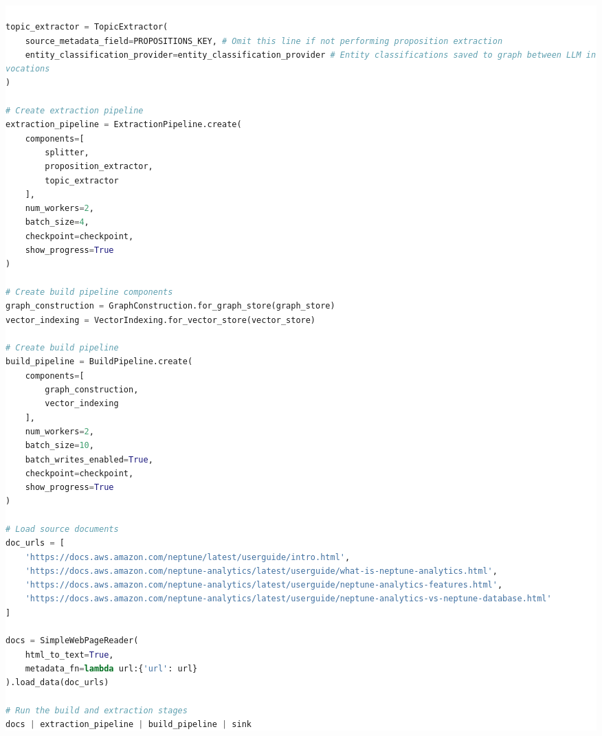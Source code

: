 ```python

topic_extractor = TopicExtractor(
    source_metadata_field=PROPOSITIONS_KEY, # Omit this line if not performing proposition extraction
    entity_classification_provider=entity_classification_provider # Entity classifications saved to graph between LLM invocations
)

# Create extraction pipeline
extraction_pipeline = ExtractionPipeline.create(
    components=[
        splitter, 
        proposition_extractor,
        topic_extractor
    ],
    num_workers=2,
    batch_size=4,
    checkpoint=checkpoint,
    show_progress=True
)

# Create build pipeline components
graph_construction = GraphConstruction.for_graph_store(graph_store)
vector_indexing = VectorIndexing.for_vector_store(vector_store)
        
# Create build pipeline        
build_pipeline = BuildPipeline.create(
    components=[
        graph_construction,
        vector_indexing
    ],
    num_workers=2,
    batch_size=10,
    batch_writes_enabled=True,
    checkpoint=checkpoint,
    show_progress=True   
)

# Load source documents
doc_urls = [
    'https://docs.aws.amazon.com/neptune/latest/userguide/intro.html',
    'https://docs.aws.amazon.com/neptune-analytics/latest/userguide/what-is-neptune-analytics.html',
    'https://docs.aws.amazon.com/neptune-analytics/latest/userguide/neptune-analytics-features.html',
    'https://docs.aws.amazon.com/neptune-analytics/latest/userguide/neptune-analytics-vs-neptune-database.html'
]

docs = SimpleWebPageReader(
    html_to_text=True,
    metadata_fn=lambda url:{'url': url}
).load_data(doc_urls)

# Run the build and extraction stages
docs | extraction_pipeline | build_pipeline | sink 
```
